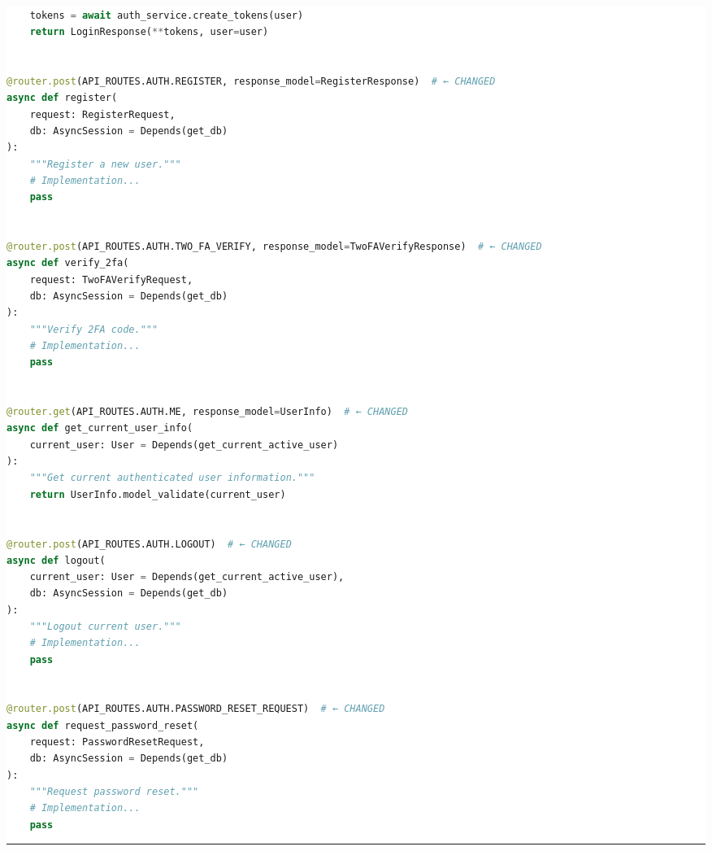 ```python
    tokens = await auth_service.create_tokens(user)
    return LoginResponse(**tokens, user=user)


@router.post(API_ROUTES.AUTH.REGISTER, response_model=RegisterResponse)  # ← CHANGED
async def register(
    request: RegisterRequest,
    db: AsyncSession = Depends(get_db)
):
    """Register a new user."""
    # Implementation...
    pass


@router.post(API_ROUTES.AUTH.TWO_FA_VERIFY, response_model=TwoFAVerifyResponse)  # ← CHANGED
async def verify_2fa(
    request: TwoFAVerifyRequest,
    db: AsyncSession = Depends(get_db)
):
    """Verify 2FA code."""
    # Implementation...
    pass


@router.get(API_ROUTES.AUTH.ME, response_model=UserInfo)  # ← CHANGED
async def get_current_user_info(
    current_user: User = Depends(get_current_active_user)
):
    """Get current authenticated user information."""
    return UserInfo.model_validate(current_user)


@router.post(API_ROUTES.AUTH.LOGOUT)  # ← CHANGED
async def logout(
    current_user: User = Depends(get_current_active_user),
    db: AsyncSession = Depends(get_db)
):
    """Logout current user."""
    # Implementation...
    pass


@router.post(API_ROUTES.AUTH.PASSWORD_RESET_REQUEST)  # ← CHANGED
async def request_password_reset(
    request: PasswordResetRequest,
    db: AsyncSession = Depends(get_db)
):
    """Request password reset."""
    # Implementation...
    pass
```

---